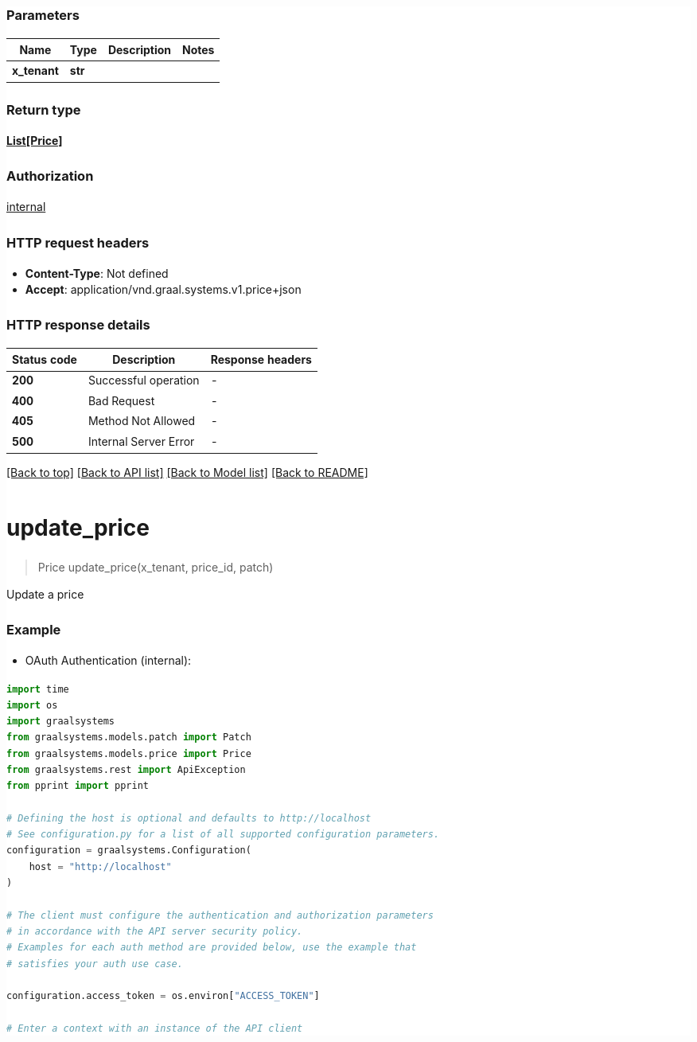 


### Parameters


Name | Type | Description  | Notes
------------- | ------------- | ------------- | -------------
 **x_tenant** | **str**|  | 

### Return type

[**List[Price]**](Price.md)

### Authorization

[internal](../README.md#internal)

### HTTP request headers

 - **Content-Type**: Not defined
 - **Accept**: application/vnd.graal.systems.v1.price+json

### HTTP response details

| Status code | Description | Response headers |
|-------------|-------------|------------------|
**200** | Successful operation |  -  |
**400** | Bad Request |  -  |
**405** | Method Not Allowed |  -  |
**500** | Internal Server Error |  -  |

[[Back to top]](#) [[Back to API list]](../README.md#documentation-for-api-endpoints) [[Back to Model list]](../README.md#documentation-for-models) [[Back to README]](../README.md)

# **update_price**
> Price update_price(x_tenant, price_id, patch)

Update a price

### Example

* OAuth Authentication (internal):

```python
import time
import os
import graalsystems
from graalsystems.models.patch import Patch
from graalsystems.models.price import Price
from graalsystems.rest import ApiException
from pprint import pprint

# Defining the host is optional and defaults to http://localhost
# See configuration.py for a list of all supported configuration parameters.
configuration = graalsystems.Configuration(
    host = "http://localhost"
)

# The client must configure the authentication and authorization parameters
# in accordance with the API server security policy.
# Examples for each auth method are provided below, use the example that
# satisfies your auth use case.

configuration.access_token = os.environ["ACCESS_TOKEN"]

# Enter a context with an instance of the API client
```